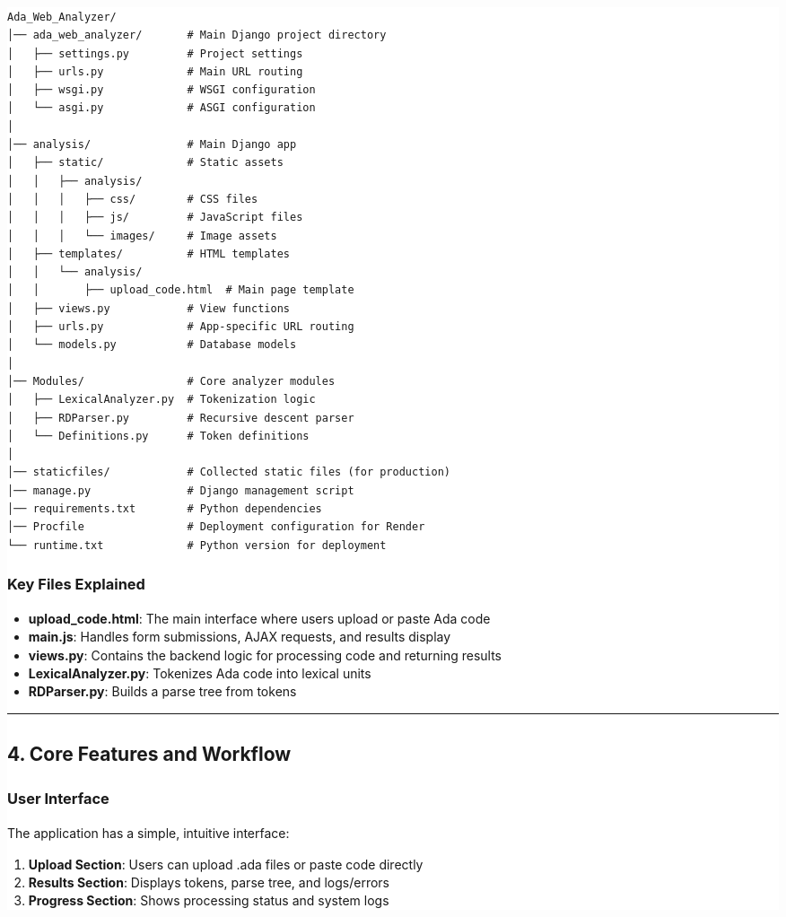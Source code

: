 ```
Ada_Web_Analyzer/
│── ada_web_analyzer/       # Main Django project directory
│   ├── settings.py         # Project settings
│   ├── urls.py             # Main URL routing
│   ├── wsgi.py             # WSGI configuration
│   └── asgi.py             # ASGI configuration
│
│── analysis/               # Main Django app
│   ├── static/             # Static assets
│   │   ├── analysis/       
│   │   │   ├── css/        # CSS files
│   │   │   ├── js/         # JavaScript files
│   │   │   └── images/     # Image assets
│   ├── templates/          # HTML templates
│   │   └── analysis/       
│   │       ├── upload_code.html  # Main page template
│   ├── views.py            # View functions
│   ├── urls.py             # App-specific URL routing
│   └── models.py           # Database models
│
│── Modules/                # Core analyzer modules
│   ├── LexicalAnalyzer.py  # Tokenization logic
│   ├── RDParser.py         # Recursive descent parser
│   └── Definitions.py      # Token definitions
│
│── staticfiles/            # Collected static files (for production)
│── manage.py               # Django management script
│── requirements.txt        # Python dependencies
│── Procfile                # Deployment configuration for Render
└── runtime.txt             # Python version for deployment
```

### Key Files Explained

- **upload_code.html**: The main interface where users upload or paste Ada code
- **main.js**: Handles form submissions, AJAX requests, and results display
- **views.py**: Contains the backend logic for processing code and returning results
- **LexicalAnalyzer.py**: Tokenizes Ada code into lexical units
- **RDParser.py**: Builds a parse tree from tokens

---

## 4. Core Features and Workflow

### User Interface

The application has a simple, intuitive interface:

1. **Upload Section**: Users can upload .ada files or paste code directly
2. **Results Section**: Displays tokens, parse tree, and logs/errors
3. **Progress Section**: Shows processing status and system logs
